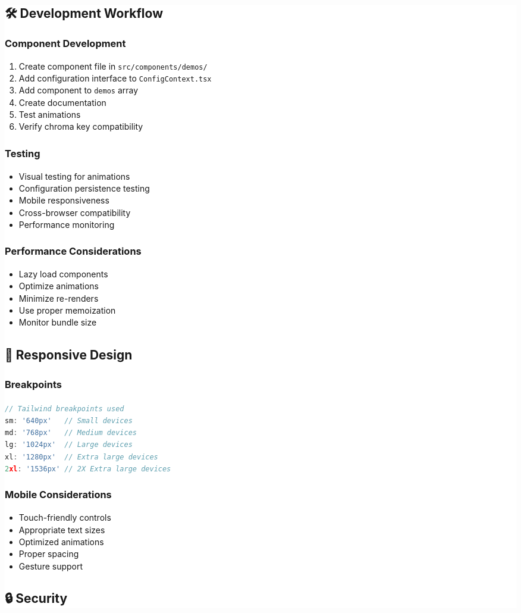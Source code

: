 ## 🛠️ Development Workflow

### Component Development

1. Create component file in `src/components/demos/`
2. Add configuration interface to `ConfigContext.tsx`
3. Add component to `demos` array
4. Create documentation
5. Test animations
6. Verify chroma key compatibility

### Testing

- Visual testing for animations
- Configuration persistence testing
- Mobile responsiveness
- Cross-browser compatibility
- Performance monitoring

### Performance Considerations

- Lazy load components
- Optimize animations
- Minimize re-renders
- Use proper memoization
- Monitor bundle size

## 📱 Responsive Design

### Breakpoints

```typescript
// Tailwind breakpoints used
sm: '640px'   // Small devices
md: '768px'   // Medium devices
lg: '1024px'  // Large devices
xl: '1280px'  // Extra large devices
2xl: '1536px' // 2X Extra large devices
```

### Mobile Considerations

- Touch-friendly controls
- Appropriate text sizes
- Optimized animations
- Proper spacing
- Gesture support

## 🔒 Security
